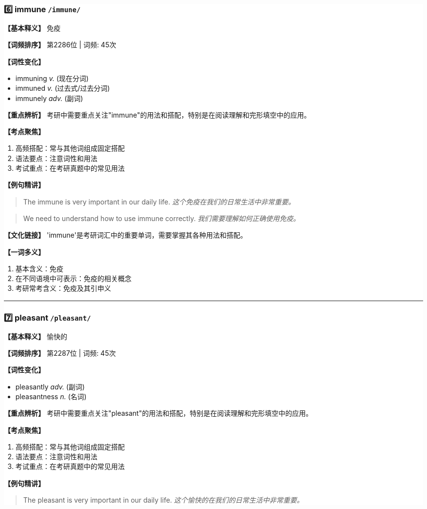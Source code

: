### 6️⃣ immune `/immune/`

**【基本释义】** 免疫

**【词频排序】** 第2286位 | 词频: 45次

**【词性变化】**
- immuning *v.* (现在分词)
- immuned *v.* (过去式/过去分词)
- immunely *adv.* (副词)

**【重点辨析】**
考研中需要重点关注"immune"的用法和搭配，特别是在阅读理解和完形填空中的应用。

**【考点聚焦】**
1. 高频搭配：常与其他词组成固定搭配
2. 语法要点：注意词性和用法
3. 考试重点：在考研真题中的常见用法

**【例句精讲】**
> The immune is very important in our daily life.
> *这个免疫在我们的日常生活中非常重要。*

> We need to understand how to use immune correctly.
> *我们需要理解如何正确使用免疫。*

**【文化链接】**
'immune'是考研词汇中的重要单词，需要掌握其各种用法和搭配。

**【一词多义】**
1. 基本含义：免疫
2. 在不同语境中可表示：免疫的相关概念
3. 考研常考含义：免疫及其引申义

---
### 7️⃣ pleasant `/pleasant/`

**【基本释义】** 愉快的

**【词频排序】** 第2287位 | 词频: 45次

**【词性变化】**
- pleasantly *adv.* (副词)
- pleasantness *n.* (名词)

**【重点辨析】**
考研中需要重点关注"pleasant"的用法和搭配，特别是在阅读理解和完形填空中的应用。

**【考点聚焦】**
1. 高频搭配：常与其他词组成固定搭配
2. 语法要点：注意词性和用法
3. 考试重点：在考研真题中的常见用法

**【例句精讲】**
> The pleasant is very important in our daily life.
> *这个愉快的在我们的日常生活中非常重要。*
